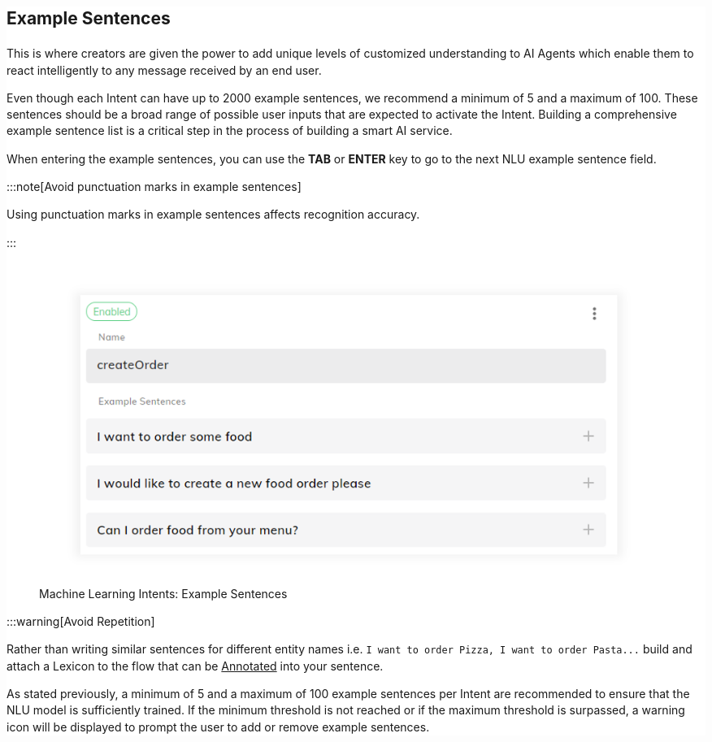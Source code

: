 ## Example Sentences

This is where creators are given the power to add unique levels of customized understanding to AI Agents which enable them to react intelligently to any message received by an end user.

Even though each Intent can have up to 2000 example sentences, we recommend a minimum of 5 and a maximum of 100. These sentences should be a broad range of possible user inputs that are expected to activate the Intent. Building a comprehensive example sentence list is a critical step in the process of building a smart AI service.

When entering the example sentences, you can use the **TAB** or **ENTER** key to go to the next NLU example sentence field.

:::note[Avoid punctuation marks in example sentences]

  Using punctuation marks in example sentences affects recognition accuracy.

:::


<figure>
  <img class="image-center" src="../../../../../static/img/_assets/ai/empower/nlu/example-sentences.png" width="100%" />
  <figcaption>Machine Learning Intents: Example Sentences</figcaption>
</figure>

:::warning[Avoid Repetition]

  Rather than writing similar sentences for different entity names i.e. `I want to order Pizza, I want to order Pasta...` build and attach a Lexicon to the flow that can be [Annotated](annotations.md) into your sentence.

  As stated previously, a minimum of 5 and a maximum of 100 example sentences per Intent are recommended to ensure that the NLU model is sufficiently trained. If the minimum threshold is not reached or if the maximum threshold is surpassed, a warning icon will be displayed to prompt the user to add or remove example sentences.
